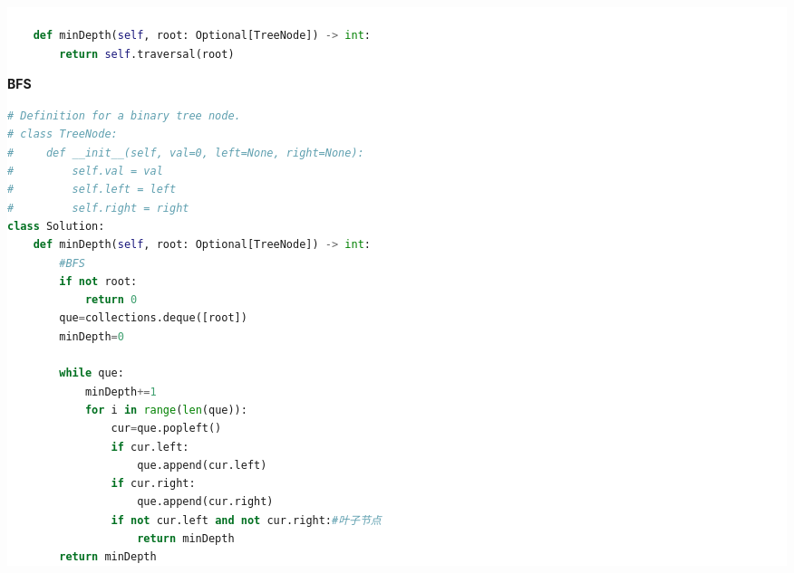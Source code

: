 ```Python 

    def minDepth(self, root: Optional[TreeNode]) -> int:
        return self.traversal(root)
```

**BFS**
```Python 
# Definition for a binary tree node.
# class TreeNode:
#     def __init__(self, val=0, left=None, right=None):
#         self.val = val
#         self.left = left
#         self.right = right
class Solution:
    def minDepth(self, root: Optional[TreeNode]) -> int:
        #BFS
        if not root:
            return 0
        que=collections.deque([root])
        minDepth=0
        
        while que:
            minDepth+=1
            for i in range(len(que)):
                cur=que.popleft()
                if cur.left:
                    que.append(cur.left)
                if cur.right:
                    que.append(cur.right)
                if not cur.left and not cur.right:#叶子节点
                    return minDepth
        return minDepth
```
